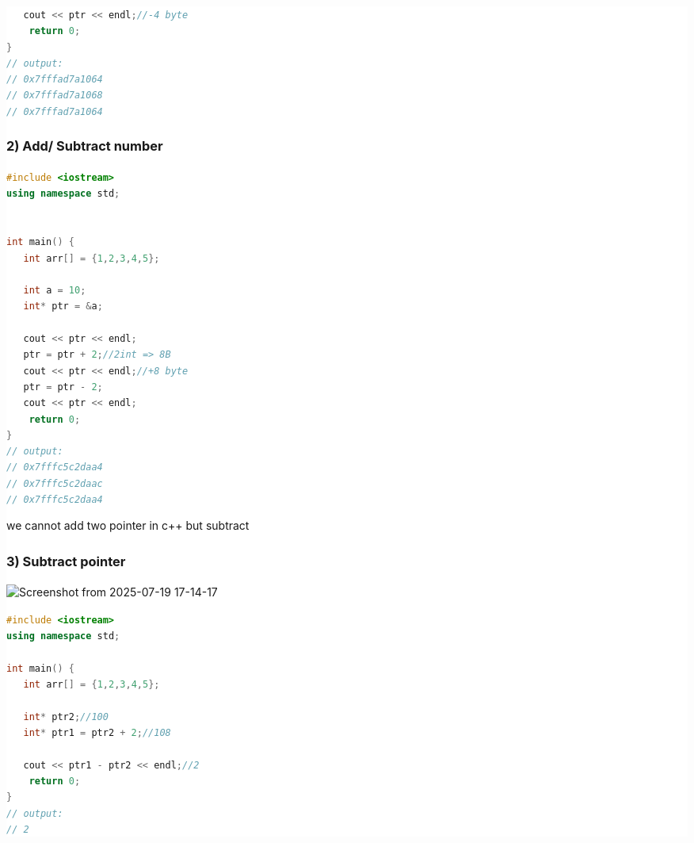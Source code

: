 ```cpp
   cout << ptr << endl;//-4 byte
    return 0;
}
// output:
// 0x7fffad7a1064
// 0x7fffad7a1068
// 0x7fffad7a1064
```
### 2) Add/ Subtract number
```cpp
#include <iostream>
using namespace std;


int main() {
   int arr[] = {1,2,3,4,5};

   int a = 10;
   int* ptr = &a;

   cout << ptr << endl;
   ptr = ptr + 2;//2int => 8B
   cout << ptr << endl;//+8 byte
   ptr = ptr - 2;
   cout << ptr << endl;
    return 0;
}
// output:
// 0x7fffc5c2daa4
// 0x7fffc5c2daac
// 0x7fffc5c2daa4
```

we cannot add two pointer in c++ but subtract
### 3) Subtract pointer

<img width="1920" height="1080" alt="Screenshot from 2025-07-19 17-14-17" src="https://github.com/user-attachments/assets/f24952df-a3af-4146-bd06-31fbc167dea6" />

```cpp
#include <iostream>
using namespace std;

int main() {
   int arr[] = {1,2,3,4,5};

   int* ptr2;//100
   int* ptr1 = ptr2 + 2;//108

   cout << ptr1 - ptr2 << endl;//2
    return 0;
}
// output:
// 2
```
